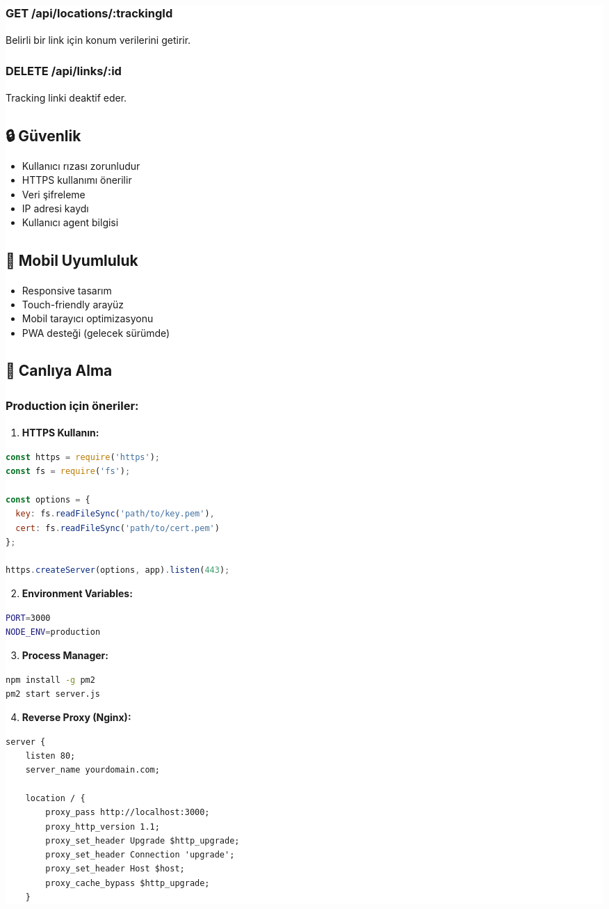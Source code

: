 ### GET /api/locations/:trackingId
Belirli bir link için konum verilerini getirir.

### DELETE /api/links/:id
Tracking linki deaktif eder.

## 🔒 Güvenlik

- Kullanıcı rızası zorunludur
- HTTPS kullanımı önerilir
- Veri şifreleme
- IP adresi kaydı
- Kullanıcı agent bilgisi

## 📱 Mobil Uyumluluk

- Responsive tasarım
- Touch-friendly arayüz
- Mobil tarayıcı optimizasyonu
- PWA desteği (gelecek sürümde)

## 🚀 Canlıya Alma

### Production için öneriler:

1. **HTTPS Kullanın:**
```javascript
const https = require('https');
const fs = require('fs');

const options = {
  key: fs.readFileSync('path/to/key.pem'),
  cert: fs.readFileSync('path/to/cert.pem')
};

https.createServer(options, app).listen(443);
```

2. **Environment Variables:**
```bash
PORT=3000
NODE_ENV=production
```

3. **Process Manager:**
```bash
npm install -g pm2
pm2 start server.js
```

4. **Reverse Proxy (Nginx):**
```nginx
server {
    listen 80;
    server_name yourdomain.com;
    
    location / {
        proxy_pass http://localhost:3000;
        proxy_http_version 1.1;
        proxy_set_header Upgrade $http_upgrade;
        proxy_set_header Connection 'upgrade';
        proxy_set_header Host $host;
        proxy_cache_bypass $http_upgrade;
    }
```